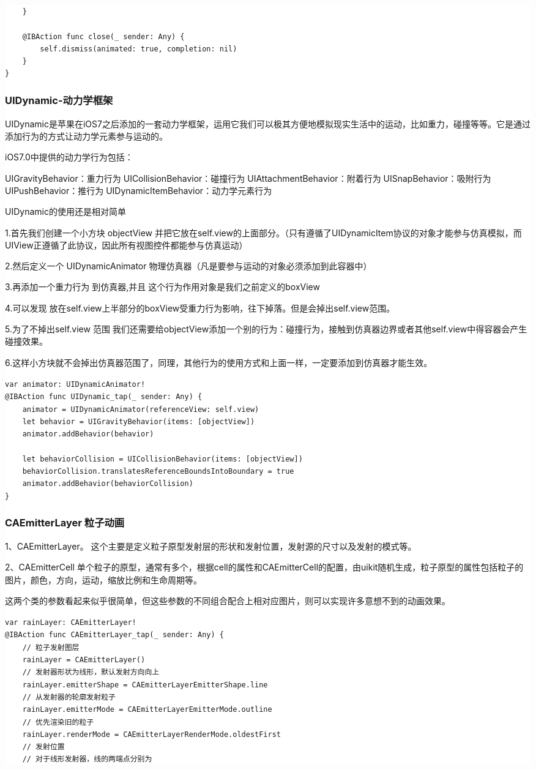 ```
    }
    
    @IBAction func close(_ sender: Any) {
        self.dismiss(animated: true, completion: nil)
    }
}
```

### UIDynamic-动力学框架
UIDynamic是苹果在iOS7之后添加的一套动力学框架，运用它我们可以极其方便地模拟现实生活中的运动，比如重力，碰撞等等。它是通过添加行为的方式让动力学元素参与运动的。

iOS7.0中提供的动力学行为包括：

UIGravityBehavior：重力行为
UICollisionBehavior：碰撞行为
UIAttachmentBehavior：附着行为
UISnapBehavior：吸附行为
UIPushBehavior：推行为
UIDynamicItemBehavior：动力学元素行为

UIDynamic的使用还是相对简单

1.首先我们创建一个小方块 objectView 并把它放在self.view的上面部分。（只有遵循了UIDynamicItem协议的对象才能参与仿真模拟，而UIView正遵循了此协议，因此所有视图控件都能参与仿真运动）

2.然后定义一个 UIDynamicAnimator 物理仿真器（凡是要参与运动的对象必须添加到此容器中）

3.再添加一个重力行为 到仿真器,并且 这个行为作用对象是我们之前定义的boxView

4.可以发现 放在self.view上半部分的boxView受重力行为影响，往下掉落。但是会掉出self.view范围。

5.为了不掉出self.view 范围 我们还需要给objectView添加一个别的行为：碰撞行为，接触到仿真器边界或者其他self.view中得容器会产生碰撞效果。

6.这样小方块就不会掉出仿真器范围了，同理，其他行为的使用方式和上面一样，一定要添加到仿真器才能生效。

```
var animator: UIDynamicAnimator!
@IBAction func UIDynamic_tap(_ sender: Any) {
    animator = UIDynamicAnimator(referenceView: self.view)
    let behavior = UIGravityBehavior(items: [objectView])
    animator.addBehavior(behavior)
    
    let behaviorCollision = UICollisionBehavior(items: [objectView])
    behaviorCollision.translatesReferenceBoundsIntoBoundary = true
    animator.addBehavior(behaviorCollision)
}
```
### CAEmitterLayer 粒子动画
1、CAEmitterLayer。 这个主要是定义粒子原型发射层的形状和发射位置，发射源的尺寸以及发射的模式等。

2、CAEmitterCell 单个粒子的原型，通常有多个，根据cell的属性和CAEmitterCell的配置，由uikit随机生成，粒子原型的属性包括粒子的图片，颜色，方向，运动，缩放比例和生命周期等。

这两个类的参数看起来似乎很简单，但这些参数的不同组合配合上相对应图片，则可以实现许多意想不到的动画效果。

```
var rainLayer: CAEmitterLayer!
@IBAction func CAEmitterLayer_tap(_ sender: Any) {
    // 粒子发射图层
    rainLayer = CAEmitterLayer()
    // 发射器形状为线形，默认发射方向向上
    rainLayer.emitterShape = CAEmitterLayerEmitterShape.line
    // 从发射器的轮廓发射粒子
    rainLayer.emitterMode = CAEmitterLayerEmitterMode.outline
    // 优先渲染旧的粒子
    rainLayer.renderMode = CAEmitterLayerRenderMode.oldestFirst
    // 发射位置
    // 对于线形发射器，线的两端点分别为
```